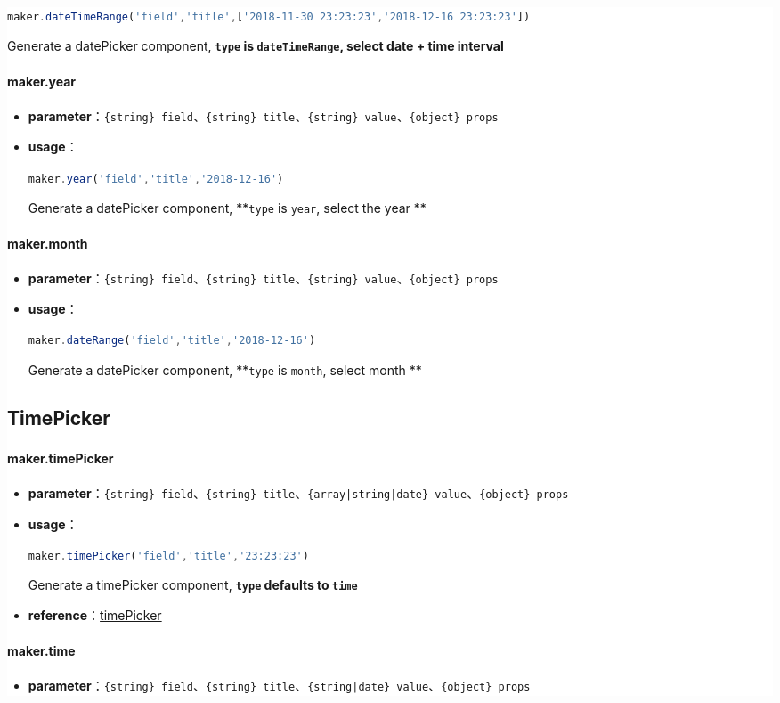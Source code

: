   ```js
  maker.dateTimeRange('field','title',['2018-11-30 23:23:23','2018-12-16 23:23:23'])
  ```

  Generate a datePicker component, **`type` is `dateTimeRange`, select date + time interval**





#### maker.year

- **parameter**：`{string} field`、`{string} title`、`{string} value`、`{object} props`

- **usage**：

  ```js
  maker.year('field','title','2018-12-16')
  ```

  Generate a datePicker component, **`type` is `year`, select the year **





#### maker.month

- **parameter**：`{string} field`、`{string} title`、`{string} value`、`{object} props`

- **usage**：

  ```js
  maker.dateRange('field','title','2018-12-16')
  ```

  Generate a datePicker component, **`type` is `month`, select month **







## TimePicker

#### maker.timePicker

- **parameter**：`{string} field`、`{string} title`、`{array|string|date} value`、`{object} props`

- **usage**：

  ```js
  maker.timePicker('field','title','23:23:23')
  ```

  Generate a timePicker component, **`type` defaults to `time`**

- **reference**：[timePicker](http://www.form-create.com/components/time-picker.html#%E5%8F%82%E6%95%B0%E8%AF%B4%E6%98%8E)



#### maker.time

- **parameter**：`{string} field`、`{string} title`、`{string|date} value`、`{object} props`
